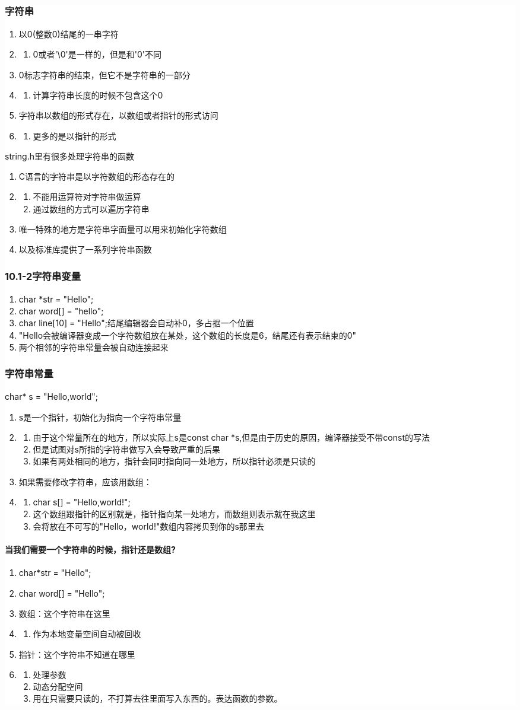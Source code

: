### 字符串

1. 以0(整数0)结尾的一串字符

1. 1. 0或者'\0'是一样的，但是和'0'不同

1. 0标志字符串的结束，但它不是字符串的一部分

1. 1. 计算字符串长度的时候不包含这个0

1. 字符串以数组的形式存在，以数组或者指针的形式访问

1. 1. 更多的是以指针的形式

string.h里有很多处理字符串的函数

1. C语言的字符串是以字符数组的形态存在的

1. 1. 不能用运算符对字符串做运算
   2. 通过数组的方式可以遍历字符串

1. 唯一特殊的地方是字符串字面量可以用来初始化字符数组
2. 以及标准库提供了一系列字符串函数

### 10.1-2字符串变量

1. char *str = "Hello";
2. char word[] = "hello";
3. char line[10] = "Hello";结尾编辑器会自动补0，多占据一个位置
4. "Hello会被编译器变成一个字符数组放在某处，这个数组的长度是6，结尾还有表示结束的0"
5. 两个相邻的字符串常量会被自动连接起来

### 字符串常量

char* s = "Hello,world";

1. s是一个指针，初始化为指向一个字符串常量

1. 1. 由于这个常量所在的地方，所以实际上s是const char *s,但是由于历史的原因，编译器接受不带const的写法
   2. 但是试图对s所指的字符串做写入会导致严重的后果
   3. 如果有两处相同的地方，指针会同时指向同一处地方，所以指针必须是只读的

1. 如果需要修改字符串，应该用数组：

1. 1. char s[] = "Hello,world!";
   2. 这个数组跟指针的区别就是，指针指向某一处地方，而数组则表示就在我这里
   3. 会将放在不可写的"Hello，world!"数组内容拷贝到你的s那里去

#### 当我们需要一个字符串的时候，指针还是数组?

1. char*str = "Hello";
2. char word[] = "Hello";
3. 数组：这个字符串在这里

1. 1. 作为本地变量空间自动被回收

1. 指针：这个字符串不知道在哪里

1. 1. 处理参数
   2. 动态分配空间
   3. 用在只需要只读的，不打算去往里面写入东西的。表达函数的参数。
